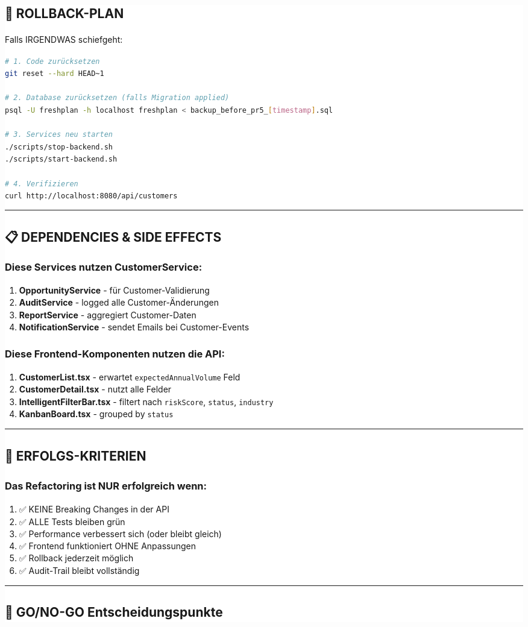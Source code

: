 
## 🔐 ROLLBACK-PLAN

Falls IRGENDWAS schiefgeht:

```bash
# 1. Code zurücksetzen
git reset --hard HEAD~1

# 2. Database zurücksetzen (falls Migration applied)
psql -U freshplan -h localhost freshplan < backup_before_pr5_[timestamp].sql

# 3. Services neu starten
./scripts/stop-backend.sh
./scripts/start-backend.sh

# 4. Verifizieren
curl http://localhost:8080/api/customers
```

---

## 📋 DEPENDENCIES & SIDE EFFECTS

### Diese Services nutzen CustomerService:
1. **OpportunityService** - für Customer-Validierung
2. **AuditService** - logged alle Customer-Änderungen
3. **ReportService** - aggregiert Customer-Daten
4. **NotificationService** - sendet Emails bei Customer-Events

### Diese Frontend-Komponenten nutzen die API:
1. **CustomerList.tsx** - erwartet `expectedAnnualVolume` Feld
2. **CustomerDetail.tsx** - nutzt alle Felder
3. **IntelligentFilterBar.tsx** - filtert nach `riskScore`, `status`, `industry`
4. **KanbanBoard.tsx** - grouped by `status`

---

## 🎯 ERFOLGS-KRITERIEN

### Das Refactoring ist NUR erfolgreich wenn:
1. ✅ KEINE Breaking Changes in der API
2. ✅ ALLE Tests bleiben grün
3. ✅ Performance verbessert sich (oder bleibt gleich)
4. ✅ Frontend funktioniert OHNE Anpassungen
5. ✅ Rollback jederzeit möglich
6. ✅ Audit-Trail bleibt vollständig

---

## 🚦 GO/NO-GO Entscheidungspunkte
